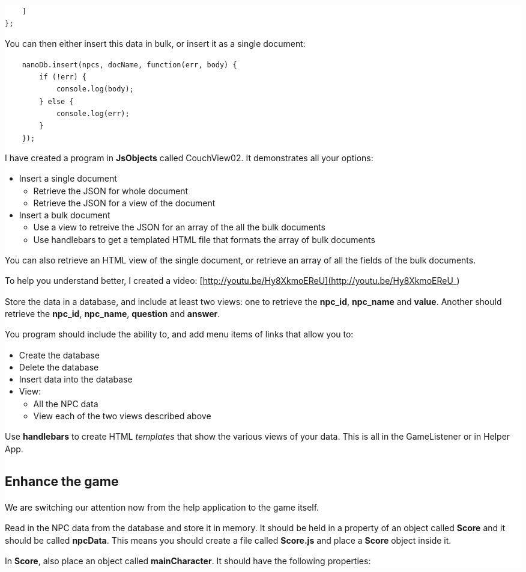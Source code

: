 ```
    ]
};
```

You can then either insert this data in bulk, or insert it as a single document: 

```
	nanoDb.insert(npcs, docName, function(err, body) {
		if (!err) {
			console.log(body);
		} else {
			console.log(err);
		}
	});
```

I have created a program in **JsObjects** called CouchView02. It demonstrates all your options:

- Insert a single document
	- Retrieve the JSON for whole document
	- Retrieve the JSON for a view of the document
- Insert a bulk document
	- Use a view to retreive the JSON for an array of the all the bulk documents 
	- Use handlebars to get a templated HTML file that formats the array of bulk documents

You can also retrieve an HTML view of the single document, or retrieve an array of all the fields of the bulk documents. 

To help you understand better, I created a video: [http://youtu.be/Hy8XkmoEReU](http://youtu.be/Hy8XkmoEReU_)


Store the data in a database, and include at least two views: one to retrieve the **npc_id**, **npc_name** and **value**. Another should retrieve the **npc_id**, **npc_name**, **question** and **answer**.

You program should include the ability to, and add menu items of links that allow you to:

- Create the database
- Delete the database
- Insert data into the database
- View:
	- All the NPC data
	- View each of the two views described above

Use **handlebars** to create HTML *templates* that show the various views of your data. This is all in the GameListener or in Helper App.

## Enhance the game

We are switching our attention now from the help application to the game itself.

Read in the NPC data from the database and store it in memory. It should be held in a property of an object called **Score** and it should be called **npcData**. This means you should create a file called **Score.js** and place a **Score** object inside it. 

In **Score**, also place an object called **mainCharacter**. It should have the following properties:
